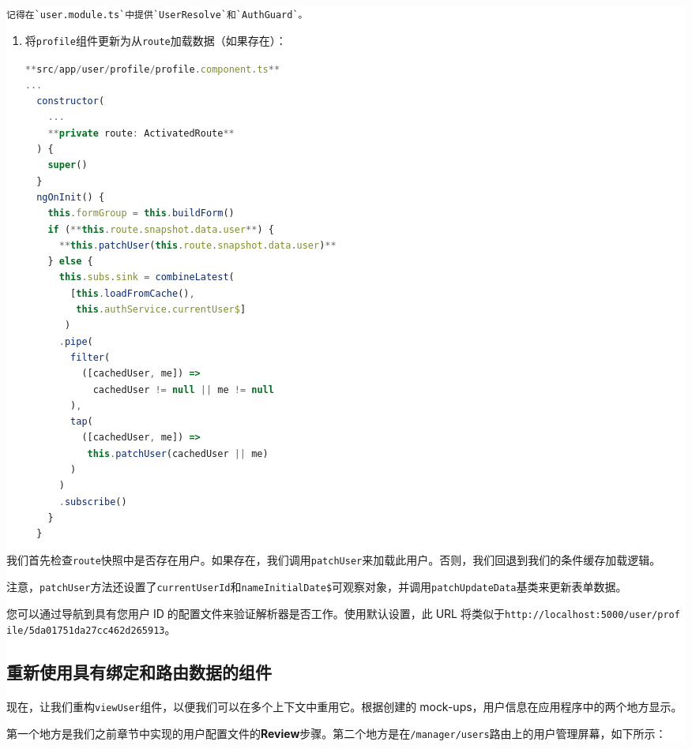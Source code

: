     记得在`user.module.ts`中提供`UserResolve`和`AuthGuard`。

1.  将`profile`组件更新为从`route`加载数据（如果存在）：

    ```js
    **src/app/user/profile/profile.component.ts**
    ...
      constructor(
        ...
        **private route: ActivatedRoute**
      ) {
        super()
      }
      ngOnInit() {
        this.formGroup = this.buildForm()
        if (**this.route.snapshot.data.user**) {
          **this.patchUser(this.route.snapshot.data.user)**
        } else {
          this.subs.sink = combineLatest(
            [this.loadFromCache(), 
             this.authService.currentUser$]
           )
          .pipe(
            filter(
              ([cachedUser, me]) => 
                cachedUser != null || me != null
            ),
            tap(
              ([cachedUser, me]) => 
               this.patchUser(cachedUser || me)
            )
          )
          .subscribe()
        }
      } 
    ```

我们首先检查`route`快照中是否存在用户。如果存在，我们调用`patchUser`来加载此用户。否则，我们回退到我们的条件缓存加载逻辑。

注意，`patchUser`方法还设置了`currentUserId`和`nameInitialDate$`可观察对象，并调用`patchUpdateData`基类来更新表单数据。

您可以通过导航到具有您用户 ID 的配置文件来验证解析器是否工作。使用默认设置，此 URL 将类似于`http://localhost:5000/user/profile/5da01751da27cc462d265913`。

## 重新使用具有绑定和路由数据的组件

现在，让我们重构`viewUser`组件，以便我们可以在多个上下文中重用它。根据创建的 mock-ups，用户信息在应用程序中的两个地方显示。

第一个地方是我们之前章节中实现的用户配置文件的**Review**步骤。第二个地方是在`/manager/users`路由上的用户管理屏幕，如下所示：
